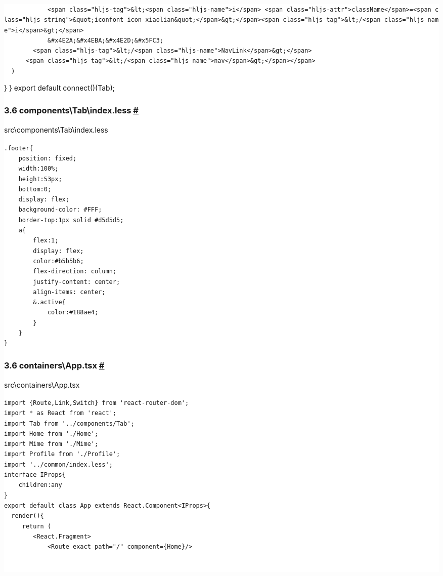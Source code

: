                 <span class="hljs-tag">&lt;<span class="hljs-name">i</span> <span class="hljs-attr">className</span>=<span class="hljs-string">&quot;iconfont icon-xiaolian&quot;</span>&gt;</span><span class="hljs-tag">&lt;/<span class="hljs-name">i</span>&gt;</span>
                &#x4E2A;&#x4EBA;&#x4E2D;&#x5FC3;
            <span class="hljs-tag">&lt;/<span class="hljs-name">NavLink</span>&gt;</span>
          <span class="hljs-tag">&lt;/<span class="hljs-name">nav</span>&gt;</span></span>
      )
  }
}
<span class="hljs-keyword">export</span> <span class="hljs-keyword">default</span> connect()(Tab);
</code></pre>
<h3 id="t243.6 components\Tab\index.less">3.6 components\Tab\index.less <a href="#t243.6 components\Tab\index.less"> # </a></h3>
<p>src\components\Tab\index.less</p>
<pre><code class="lang-less"><span class="hljs-selector-class">.footer</span>{
    <span class="hljs-attribute">position</span>: fixed;
    <span class="hljs-attribute">width</span>:<span class="hljs-number">100%</span>;
    <span class="hljs-attribute">height</span>:<span class="hljs-number">53px</span>;
    <span class="hljs-attribute">bottom</span>:<span class="hljs-number">0</span>;
    <span class="hljs-attribute">display</span>: flex;
    <span class="hljs-attribute">background-color</span>: <span class="hljs-number">#FFF</span>;
    <span class="hljs-attribute">border-top</span>:<span class="hljs-number">1px</span> solid <span class="hljs-number">#d5d5d5</span>;
    <span class="hljs-selector-tag">a</span>{
        <span class="hljs-attribute">flex</span>:<span class="hljs-number">1</span>;
        <span class="hljs-attribute">display</span>: flex;
        <span class="hljs-attribute">color</span>:<span class="hljs-number">#b5b5b6</span>;
        <span class="hljs-attribute">flex-direction</span>: column;
        <span class="hljs-attribute">justify-content</span>: center;
        <span class="hljs-attribute">align-items</span>: center;
        <span class="hljs-selector-tag">&amp;</span><span class="hljs-selector-class">.active</span>{
            <span class="hljs-attribute">color</span>:<span class="hljs-number">#188ae4</span>;
        }
    }
}
</code></pre>
<h3 id="t253.6 containers\App.tsx">3.6 containers\App.tsx <a href="#t253.6 containers\App.tsx"> # </a></h3>
<p>src\containers\App.tsx</p>
<pre><code class="lang-js"><span class="hljs-keyword">import</span> {Route,Link,Switch} <span class="hljs-keyword">from</span> <span class="hljs-string">&apos;react-router-dom&apos;</span>;
<span class="hljs-keyword">import</span> * <span class="hljs-keyword">as</span> React <span class="hljs-keyword">from</span> <span class="hljs-string">&apos;react&apos;</span>;
<span class="hljs-keyword">import</span> Tab <span class="hljs-keyword">from</span> <span class="hljs-string">&apos;../components/Tab&apos;</span>;
<span class="hljs-keyword">import</span> Home <span class="hljs-keyword">from</span> <span class="hljs-string">&apos;./Home&apos;</span>;
<span class="hljs-keyword">import</span> Mime <span class="hljs-keyword">from</span> <span class="hljs-string">&apos;./Mime&apos;</span>;
<span class="hljs-keyword">import</span> Profile <span class="hljs-keyword">from</span> <span class="hljs-string">&apos;./Profile&apos;</span>;
<span class="hljs-keyword">import</span> <span class="hljs-string">&apos;../common/index.less&apos;</span>;
interface IProps{
    <span class="hljs-attr">children</span>:any
}
<span class="hljs-keyword">export</span> <span class="hljs-keyword">default</span> <span class="hljs-class"><span class="hljs-keyword">class</span> <span class="hljs-title">App</span> <span class="hljs-keyword">extends</span> <span class="hljs-title">React</span>.<span class="hljs-title">Component</span>&lt;<span class="hljs-title">IProps</span>&gt;</span>{
  render(){
     <span class="hljs-keyword">return</span> (
        &lt;React.Fragment&gt;
            &lt;Route exact path=&quot;/&quot; component={Home}/&gt;